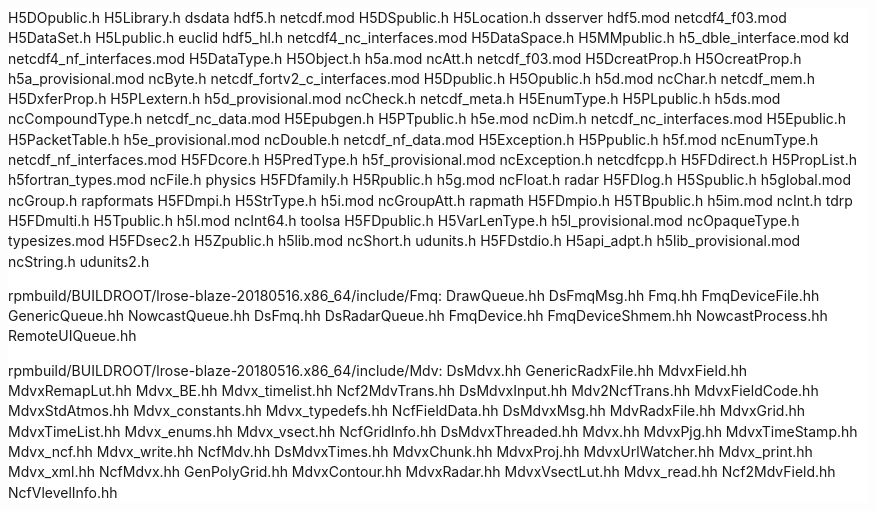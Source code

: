 H5DOpublic.h    H5Library.h      dsdata                 hdf5.h                            netcdf.mod
H5DSpublic.h    H5Location.h     dsserver               hdf5.mod                          netcdf4_f03.mod
H5DataSet.h     H5Lpublic.h      euclid                 hdf5_hl.h                         netcdf4_nc_interfaces.mod
H5DataSpace.h   H5MMpublic.h     h5_dble_interface.mod  kd                                netcdf4_nf_interfaces.mod
H5DataType.h    H5Object.h       h5a.mod                ncAtt.h                           netcdf_f03.mod
H5DcreatProp.h  H5OcreatProp.h   h5a_provisional.mod    ncByte.h                          netcdf_fortv2_c_interfaces.mod
H5Dpublic.h     H5Opublic.h      h5d.mod                ncChar.h                          netcdf_mem.h
H5DxferProp.h   H5PLextern.h     h5d_provisional.mod    ncCheck.h                         netcdf_meta.h
H5EnumType.h    H5PLpublic.h     h5ds.mod               ncCompoundType.h                  netcdf_nc_data.mod
H5Epubgen.h     H5PTpublic.h     h5e.mod                ncDim.h                           netcdf_nc_interfaces.mod
H5Epublic.h     H5PacketTable.h  h5e_provisional.mod    ncDouble.h                        netcdf_nf_data.mod
H5Exception.h   H5Ppublic.h      h5f.mod                ncEnumType.h                      netcdf_nf_interfaces.mod
H5FDcore.h      H5PredType.h     h5f_provisional.mod    ncException.h                     netcdfcpp.h
H5FDdirect.h    H5PropList.h     h5fortran_types.mod    ncFile.h                          physics
H5FDfamily.h    H5Rpublic.h      h5g.mod                ncFloat.h                         radar
H5FDlog.h       H5Spublic.h      h5global.mod           ncGroup.h                         rapformats
H5FDmpi.h       H5StrType.h      h5i.mod                ncGroupAtt.h                      rapmath
H5FDmpio.h      H5TBpublic.h     h5im.mod               ncInt.h                           tdrp
H5FDmulti.h     H5Tpublic.h      h5l.mod                ncInt64.h                         toolsa
H5FDpublic.h    H5VarLenType.h   h5l_provisional.mod    ncOpaqueType.h                    typesizes.mod
H5FDsec2.h      H5Zpublic.h      h5lib.mod              ncShort.h                         udunits.h
H5FDstdio.h     H5api_adpt.h     h5lib_provisional.mod  ncString.h                        udunits2.h

rpmbuild/BUILDROOT/lrose-blaze-20180516.x86_64/include/Fmq:
DrawQueue.hh  DsFmqMsg.hh      Fmq.hh        FmqDeviceFile.hh   GenericQueue.hh    NowcastQueue.hh
DsFmq.hh      DsRadarQueue.hh  FmqDevice.hh  FmqDeviceShmem.hh  NowcastProcess.hh  RemoteUIQueue.hh

rpmbuild/BUILDROOT/lrose-blaze-20180516.x86_64/include/Mdv:
DsMdvx.hh          GenericRadxFile.hh  MdvxField.hh      MdvxRemapLut.hh    Mdvx_BE.hh         Mdvx_timelist.hh  Ncf2MdvTrans.hh
DsMdvxInput.hh     Mdv2NcfTrans.hh     MdvxFieldCode.hh  MdvxStdAtmos.hh    Mdvx_constants.hh  Mdvx_typedefs.hh  NcfFieldData.hh
DsMdvxMsg.hh       MdvRadxFile.hh      MdvxGrid.hh       MdvxTimeList.hh    Mdvx_enums.hh      Mdvx_vsect.hh     NcfGridInfo.hh
DsMdvxThreaded.hh  Mdvx.hh             MdvxPjg.hh        MdvxTimeStamp.hh   Mdvx_ncf.hh        Mdvx_write.hh     NcfMdv.hh
DsMdvxTimes.hh     MdvxChunk.hh        MdvxProj.hh       MdvxUrlWatcher.hh  Mdvx_print.hh      Mdvx_xml.hh       NcfMdvx.hh
GenPolyGrid.hh     MdvxContour.hh      MdvxRadar.hh      MdvxVsectLut.hh    Mdvx_read.hh       Ncf2MdvField.hh   NcfVlevelInfo.hh
